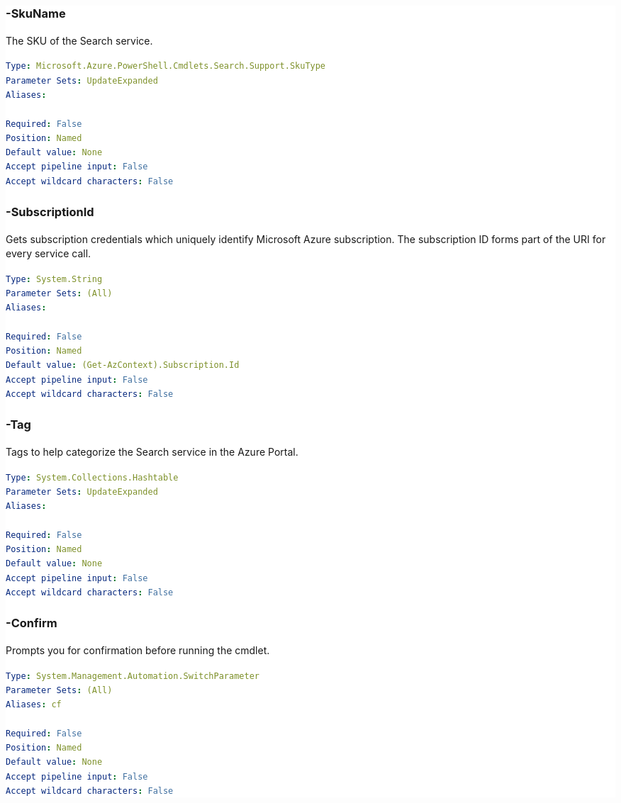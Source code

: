 ### -SkuName
The SKU of the Search service.

```yaml
Type: Microsoft.Azure.PowerShell.Cmdlets.Search.Support.SkuType
Parameter Sets: UpdateExpanded
Aliases:

Required: False
Position: Named
Default value: None
Accept pipeline input: False
Accept wildcard characters: False
```

### -SubscriptionId
Gets subscription credentials which uniquely identify Microsoft Azure subscription.
The subscription ID forms part of the URI for every service call.

```yaml
Type: System.String
Parameter Sets: (All)
Aliases:

Required: False
Position: Named
Default value: (Get-AzContext).Subscription.Id
Accept pipeline input: False
Accept wildcard characters: False
```

### -Tag
Tags to help categorize the Search service in the Azure Portal.

```yaml
Type: System.Collections.Hashtable
Parameter Sets: UpdateExpanded
Aliases:

Required: False
Position: Named
Default value: None
Accept pipeline input: False
Accept wildcard characters: False
```

### -Confirm
Prompts you for confirmation before running the cmdlet.

```yaml
Type: System.Management.Automation.SwitchParameter
Parameter Sets: (All)
Aliases: cf

Required: False
Position: Named
Default value: None
Accept pipeline input: False
Accept wildcard characters: False
```
